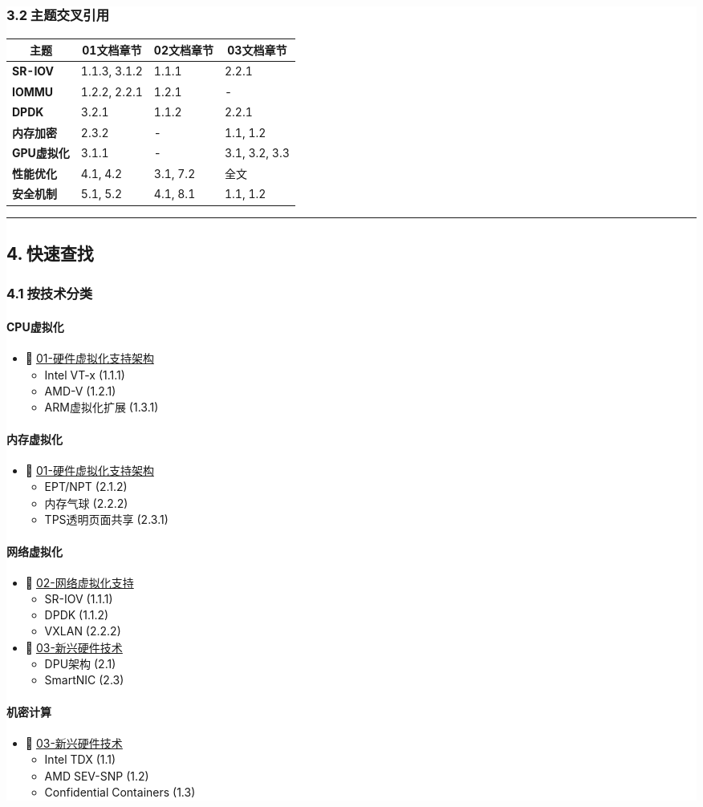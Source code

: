 ### 3.2 主题交叉引用

| 主题 | 01文档章节 | 02文档章节 | 03文档章节 |
|------|-----------|-----------|-----------|
| **SR-IOV** | 1.1.3, 3.1.2 | 1.1.1 | 2.2.1 |
| **IOMMU** | 1.2.2, 2.2.1 | 1.2.1 | - |
| **DPDK** | 3.2.1 | 1.1.2 | 2.2.1 |
| **内存加密** | 2.3.2 | - | 1.1, 1.2 |
| **GPU虚拟化** | 3.1.1 | - | 3.1, 3.2, 3.3 |
| **性能优化** | 4.1, 4.2 | 3.1, 7.2 | 全文 |
| **安全机制** | 5.1, 5.2 | 4.1, 8.1 | 1.1, 1.2 |

---

## 4. 快速查找

### 4.1 按技术分类

#### CPU虚拟化

- 📄 [01-硬件虚拟化支持架构](./01_硬件虚拟化支持架构.md#1-cpu虚拟化支持)
  - Intel VT-x (1.1.1)
  - AMD-V (1.2.1)
  - ARM虚拟化扩展 (1.3.1)

#### 内存虚拟化

- 📄 [01-硬件虚拟化支持架构](./01_硬件虚拟化支持架构.md#2-内存虚拟化支持)
  - EPT/NPT (2.1.2)
  - 内存气球 (2.2.2)
  - TPS透明页面共享 (2.3.1)

#### 网络虚拟化

- 📄 [02-网络虚拟化支持](./02_网络虚拟化支持.md#1-网络虚拟化硬件支持)
  - SR-IOV (1.1.1)
  - DPDK (1.1.2)
  - VXLAN (2.2.2)
- 📄 [03-新兴硬件技术](./03_2025年新兴硬件技术深度分析.md#2-dpu与smartnic技术)
  - DPU架构 (2.1)
  - SmartNIC (2.3)

#### 机密计算

- 📄 [03-新兴硬件技术](./03_2025年新兴硬件技术深度分析.md#1-机密计算硬件技术)
  - Intel TDX (1.1)
  - AMD SEV-SNP (1.2)
  - Confidential Containers (1.3)
